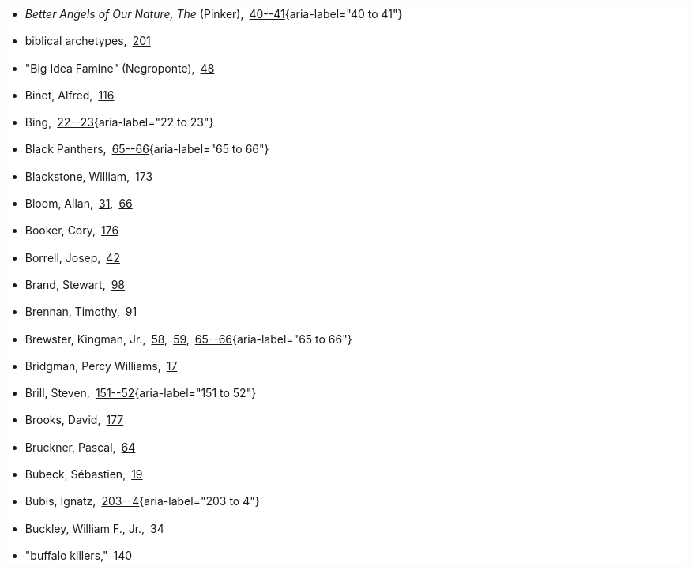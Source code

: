 -   *Better Angels of Our Nature, The*
    (Pinker), [40--41](Karp_9780593798706_epub3_c004_r1.xhtml#page_40){aria-label="40 to 41"}

-   biblical
    archetypes, [201](Karp_9780593798706_epub3_c017_r1.xhtml#page_201)

-   "Big Idea Famine"
    (Negroponte), [48](Karp_9780593798706_epub3_c004_r1.xhtml#page_48)

-   Binet,
    Alfred, [116](Karp_9780593798706_epub3_c010_r1.xhtml#page_116)

-   Bing, [22--23](Karp_9780593798706_epub3_c002_r1.xhtml#page_22){aria-label="22 to 23"}

-   Black
    Panthers, [65--66](Karp_9780593798706_epub3_c005_r1.xhtml#page_65){aria-label="65 to 66"}

-   Blackstone,
    William, [173](Karp_9780593798706_epub3_c015_r1.xhtml#page_173)

-   Bloom,
    Allan, [31](Karp_9780593798706_epub3_c003_r1.xhtml#page_31), [66](Karp_9780593798706_epub3_c005_r1.xhtml#page_66)

-   Booker, Cory, [176](Karp_9780593798706_epub3_c015_r1.xhtml#page_176)

-   Borrell, Josep, [42](Karp_9780593798706_epub3_c004_r1.xhtml#page_42)

-   Brand, Stewart, [98](Karp_9780593798706_epub3_c008_r1.xhtml#page_98)

-   Brennan,
    Timothy, [91](Karp_9780593798706_epub3_c007_r1.xhtml#page_91)

-   Brewster, Kingman,
    Jr., [58](Karp_9780593798706_epub3_c005_r1.xhtml#page_58), [59](Karp_9780593798706_epub3_c005_r1.xhtml#page_59), [65--66](Karp_9780593798706_epub3_c005_r1.xhtml#page_65){aria-label="65 to 66"}

-   Bridgman, Percy
    Williams, [17](Karp_9780593798706_epub3_c002_r1.xhtml#page_17)

-   Brill,
    Steven, [151--52](Karp_9780593798706_epub3_c013_r1.xhtml#page_151){aria-label="151 to 52"}

-   Brooks,
    David, [177](Karp_9780593798706_epub3_c015_r1.xhtml#page_177)

-   Bruckner,
    Pascal, [64](Karp_9780593798706_epub3_c005_r1.xhtml#page_64)

-   Bubeck,
    Sébastien, [19](Karp_9780593798706_epub3_c002_r1.xhtml#page_19)

-   Bubis,
    Ignatz, [203--4](Karp_9780593798706_epub3_c017_r1.xhtml#page_203){aria-label="203 to 4"}

-   Buckley, William F.,
    Jr., [34](Karp_9780593798706_epub3_c003_r1.xhtml#page_34)

-   "buffalo
    killers," [140](Karp_9780593798706_epub3_c013_r1.xhtml#page_140)
